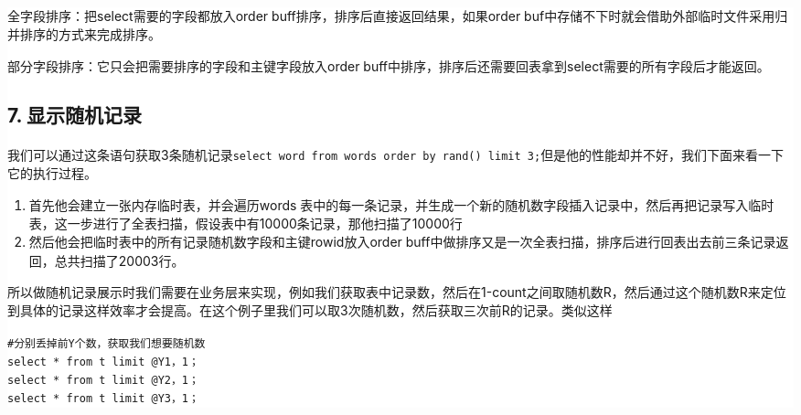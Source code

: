 全字段排序：把select需要的字段都放入order buff排序，排序后直接返回结果，如果order buf中存储不下时就会借助外部临时文件采用归并排序的方式来完成排序。

部分字段排序：它只会把需要排序的字段和主键字段放入order buff中排序，排序后还需要回表拿到select需要的所有字段后才能返回。

## 7. 显示随机记录

我们可以通过这条语句获取3条随机记录`select word from words order by rand() limit 3;`但是他的性能却并不好，我们下面来看一下它的执行过程。

1. 首先他会建立一张内存临时表，并会遍历words 表中的每一条记录，并生成一个新的随机数字段插入记录中，然后再把记录写入临时表，这一步进行了全表扫描，假设表中有10000条记录，那他扫描了10000行
2. 然后他会把临时表中的所有记录随机数字段和主键rowid放入order buff中做排序又是一次全表扫描，排序后进行回表出去前三条记录返回，总共扫描了20003行。

所以做随机记录展示时我们需要在业务层来实现，例如我们获取表中记录数，然后在1-count之间取随机数R，然后通过这个随机数R来定位到具体的记录这样效率才会提高。在这个例子里我们可以取3次随机数，然后获取三次前R的记录。类似这样

```shell
#分别丢掉前Y个数，获取我们想要随机数
select * from t limit @Y1，1； 
select * from t limit @Y2，1；
select * from t limit @Y3，1；
```

